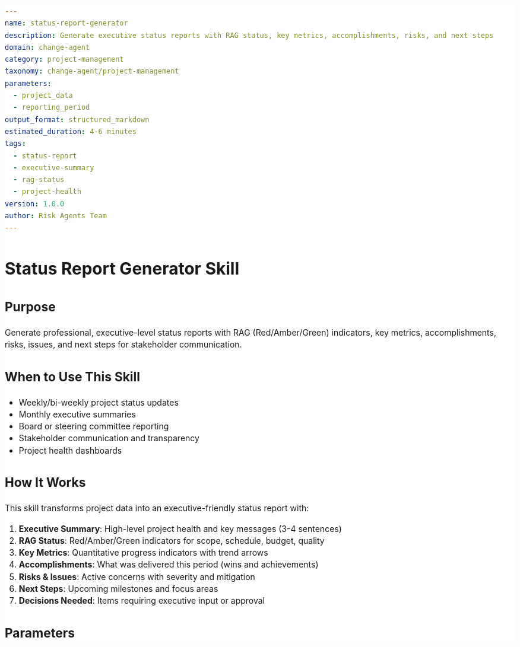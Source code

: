 ```yaml
---
name: status-report-generator
description: Generate executive status reports with RAG status, key metrics, accomplishments, risks, and next steps
domain: change-agent
category: project-management
taxonomy: change-agent/project-management
parameters:
  - project_data
  - reporting_period
output_format: structured_markdown
estimated_duration: 4-6 minutes
tags:
  - status-report
  - executive-summary
  - rag-status
  - project-health
version: 1.0.0
author: Risk Agents Team
---
```


# Status Report Generator Skill

## Purpose
Generate professional, executive-level status reports with RAG (Red/Amber/Green) indicators, key metrics, accomplishments, risks, issues, and next steps for stakeholder communication.

## When to Use This Skill
- Weekly/bi-weekly project status updates
- Monthly executive summaries
- Board or steering committee reporting
- Stakeholder communication and transparency
- Project health dashboards

## How It Works
This skill transforms project data into an executive-friendly status report with:

1. **Executive Summary**: High-level project health and key messages (3-4 sentences)
2. **RAG Status**: Red/Amber/Green indicators for scope, schedule, budget, quality
3. **Key Metrics**: Quantitative progress indicators with trend arrows
4. **Accomplishments**: What was delivered this period (wins and achievements)
5. **Risks & Issues**: Active concerns with severity and mitigation
6. **Next Steps**: Upcoming milestones and focus areas
7. **Decisions Needed**: Items requiring executive input or approval

## Parameters
